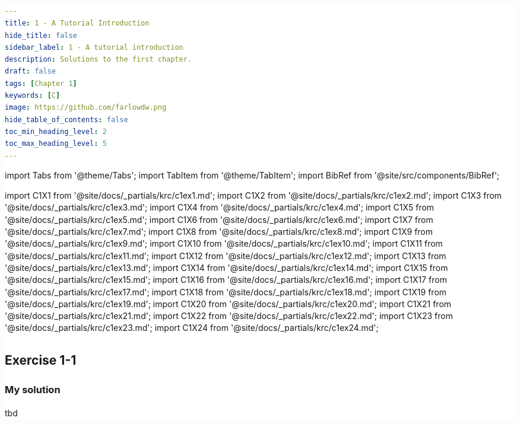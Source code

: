 ```yaml
---
title: 1 - A Tutorial Introduction
hide_title: false
sidebar_label: 1 - A tutorial introduction
description: Solutions to the first chapter.
draft: false
tags: [Chapter 1]
keywords: [C]
image: https://github.com/farlowdw.png
hide_table_of_contents: false
toc_min_heading_level: 2
toc_max_heading_level: 5
---
```


import Tabs from '@theme/Tabs';
import TabItem from '@theme/TabItem';
import BibRef from '@site/src/components/BibRef';

import C1X1 from '@site/docs/_partials/krc/c1ex1.md';
import C1X2 from '@site/docs/_partials/krc/c1ex2.md';
import C1X3 from '@site/docs/_partials/krc/c1ex3.md';
import C1X4 from '@site/docs/_partials/krc/c1ex4.md';
import C1X5 from '@site/docs/_partials/krc/c1ex5.md';
import C1X6 from '@site/docs/_partials/krc/c1ex6.md';
import C1X7 from '@site/docs/_partials/krc/c1ex7.md';
import C1X8 from '@site/docs/_partials/krc/c1ex8.md';
import C1X9 from '@site/docs/_partials/krc/c1ex9.md';
import C1X10 from '@site/docs/_partials/krc/c1ex10.md';
import C1X11 from '@site/docs/_partials/krc/c1ex11.md';
import C1X12 from '@site/docs/_partials/krc/c1ex12.md';
import C1X13 from '@site/docs/_partials/krc/c1ex13.md';
import C1X14 from '@site/docs/_partials/krc/c1ex14.md';
import C1X15 from '@site/docs/_partials/krc/c1ex15.md';
import C1X16 from '@site/docs/_partials/krc/c1ex16.md';
import C1X17 from '@site/docs/_partials/krc/c1ex17.md';
import C1X18 from '@site/docs/_partials/krc/c1ex18.md';
import C1X19 from '@site/docs/_partials/krc/c1ex19.md';
import C1X20 from '@site/docs/_partials/krc/c1ex20.md';
import C1X21 from '@site/docs/_partials/krc/c1ex21.md';
import C1X22 from '@site/docs/_partials/krc/c1ex22.md';
import C1X23 from '@site/docs/_partials/krc/c1ex23.md';
import C1X24 from '@site/docs/_partials/krc/c1ex24.md';

## Exercise 1-1

> <C1X1 />

### My solution

tbd
